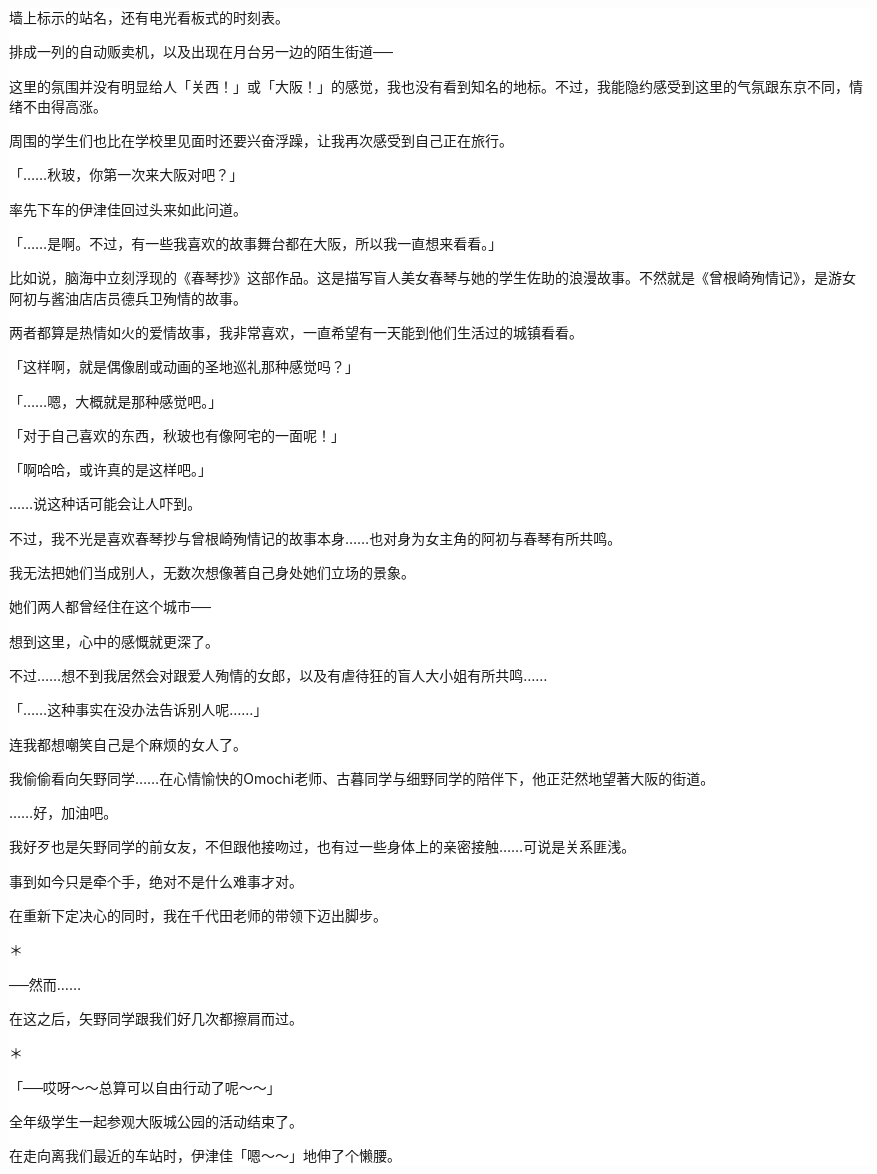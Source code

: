 墙上标示的站名，还有电光看板式的时刻表。

排成一列的自动贩卖机，以及出现在月台另一边的陌生街道──

这里的氛围并没有明显给人「关西！」或「大阪！」的感觉，我也没有看到知名的地标。不过，我能隐约感受到这里的气氛跟东京不同，情绪不由得高涨。

周围的学生们也比在学校里见面时还要兴奋浮躁，让我再次感受到自己正在旅行。

「……秋玻，你第一次来大阪对吧？」

率先下车的伊津佳回过头来如此问道。

「……是啊。不过，有一些我喜欢的故事舞台都在大阪，所以我一直想来看看。」

比如说，脑海中立刻浮现的《春琴抄》这部作品。这是描写盲人美女春琴与她的学生佐助的浪漫故事。不然就是《曾根崎殉情记》，是游女阿初与酱油店店员德兵卫殉情的故事。

两者都算是热情如火的爱情故事，我非常喜欢，一直希望有一天能到他们生活过的城镇看看。

「这样啊，就是偶像剧或动画的圣地巡礼那种感觉吗？」

「……嗯，大概就是那种感觉吧。」

「对于自己喜欢的东西，秋玻也有像阿宅的一面呢！」

「啊哈哈，或许真的是这样吧。」

……说这种话可能会让人吓到。

不过，我不光是喜欢春琴抄与曾根崎殉情记的故事本身……也对身为女主角的阿初与春琴有所共鸣。

我无法把她们当成别人，无数次想像著自己身处她们立场的景象。

她们两人都曾经住在这个城市──

想到这里，心中的感慨就更深了。

不过……想不到我居然会对跟爱人殉情的女郎，以及有虐待狂的盲人大小姐有所共鸣……

「……这种事实在没办法告诉别人呢……」

连我都想嘲笑自己是个麻烦的女人了。

我偷偷看向矢野同学……在心情愉快的Omochi老师、古暮同学与细野同学的陪伴下，他正茫然地望著大阪的街道。

……好，加油吧。

我好歹也是矢野同学的前女友，不但跟他接吻过，也有过一些身体上的亲密接触……可说是关系匪浅。

事到如今只是牵个手，绝对不是什么难事才对。

在重新下定决心的同时，我在千代田老师的带领下迈出脚步。

＊

──然而……

在这之后，矢野同学跟我们好几次都擦肩而过。

＊

「──哎呀～～总算可以自由行动了呢～～」

全年级学生一起参观大阪城公园的活动结束了。

在走向离我们最近的车站时，伊津佳「嗯～～」地伸了个懒腰。
